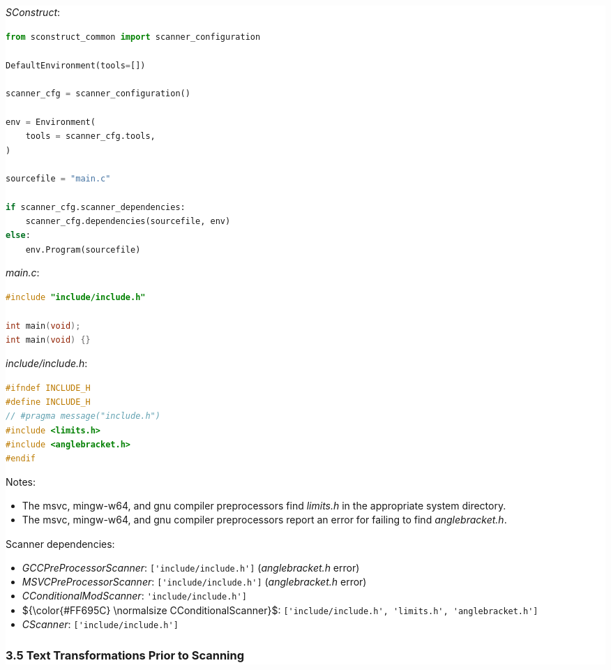 *SConstruct*:
```py
from sconstruct_common import scanner_configuration

DefaultEnvironment(tools=[])

scanner_cfg = scanner_configuration()

env = Environment(
    tools = scanner_cfg.tools,
)

sourcefile = "main.c"

if scanner_cfg.scanner_dependencies:
    scanner_cfg.dependencies(sourcefile, env)
else:
    env.Program(sourcefile)
```

*main.c*:
```c
#include "include/include.h"

int main(void);
int main(void) {}
```

*include/include.h*:
```c
#ifndef INCLUDE_H
#define INCLUDE_H
// #pragma message("include.h")
#include <limits.h>
#include <anglebracket.h>
#endif
```

Notes:
* The msvc, mingw-w64, and gnu compiler preprocessors find *limits.h* in the appropriate system directory.
* The msvc, mingw-w64, and gnu compiler preprocessors report an error for failing to find *anglebracket.h*.

Scanner dependencies:
* *GCCPreProcessorScanner*: `['include/include.h']` (*anglebracket.h* error)
* *MSVCPreProcessorScanner*: `['include/include.h']` (*anglebracket.h* error)
* *CConditionalModScanner*: `'include/include.h']`
* ${\color{#FF695C} \normalsize CConditionalScanner}$: `['include/include.h', 'limits.h', 'anglebracket.h']`
* *CScanner*: `['include/include.h']`

<a id='jcbrill-c01-3.5'></a>
### 3.5 Text Transformations Prior to Scanning
